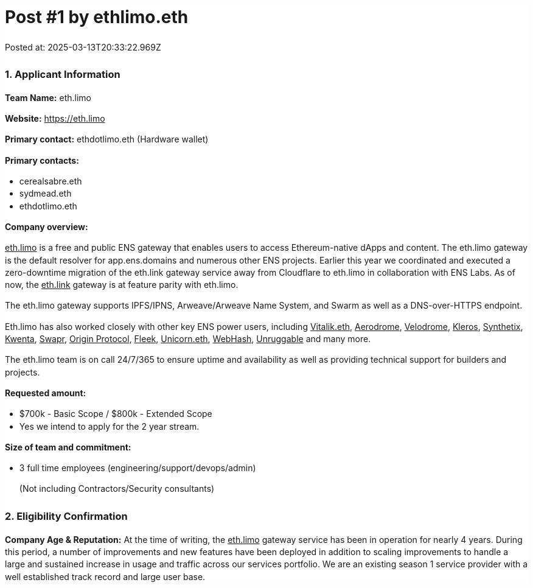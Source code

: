 # Post #1 by ethlimo.eth
Posted at: 2025-03-13T20:33:22.969Z

### 1. Applicant Information

**Team Name:** eth.limo

**Website:** <https://eth.limo>

**Primary contact:** ethdotlimo.eth (Hardware wallet)

**Primary contacts:**

* cerealsabre.eth
* sydmead.eth
* ethdotlimo.eth

**Company overview:**  

[eth.limo](https://eth.limo/) is a free and public ENS gateway that enables users to access Ethereum-native dApps and content. The eth.limo gateway is the default resolver for app.ens.domains and numerous other ENS projects. Earlier this year we coordinated and executed a zero-downtime migration of the eth.link gateway service away from Cloudflare to eth.limo in collaboration with ENS Labs. As of now, the [eth.link](https://eth.link/) gateway is at feature parity with eth.limo.

The eth.limo gateway supports IPFS/IPNS, Arweave/Arweave Name System, and Swarm as well as a DNS-over-HTTPS endpoint.

Eth.limo has also worked closely with other key ENS power users, including [Vitalik.eth](https://vitalik.eth.limo/), [Aerodrome](https://aero.drome.eth.limo/), [Velodrome](https://velo.drome.eth.limo/), [Kleros](https://klerosscout.eth.limo/), [Synthetix](https://staking.synthetix.eth.limo/), [Kwenta](https://kwenta.eth.limo/), [Swapr](https://swapr.eth.limo/), [Origin Protocol](https://originprotocol.eth.limo/), [Fleek](https://fleek.xyz/), [Unicorn.eth](https://unicorn.eth.link/), [WebHash](https://webhash.com/), [Unruggable](https://unruggable.com/) and many more.

The eth.limo team is on call 24/7/365 to ensure uptime and availability as well as providing technical support for builders and projects.

**Requested amount:**

* $700k - Basic Scope / $800k - Extended Scope
* Yes we intend to apply for the 2 year stream.

**Size of team and commitment:**

* 3 full time employees (engineering/support/devops/admin)  
  
  (Not including Contractors/Security consultants)

### 2. Eligibility Confirmation

**Company Age & Reputation:** At the time of writing, the [eth.limo](https://eth.limo) gateway service has been in operation for nearly 4 years. During this period, a number of improvements and new features have been deployed in addition to scaling improvements to handle a large and sustained increase in usage and traffic across our services portfolio. We are an existing season 1 service provider with a well established track record and large user base.
